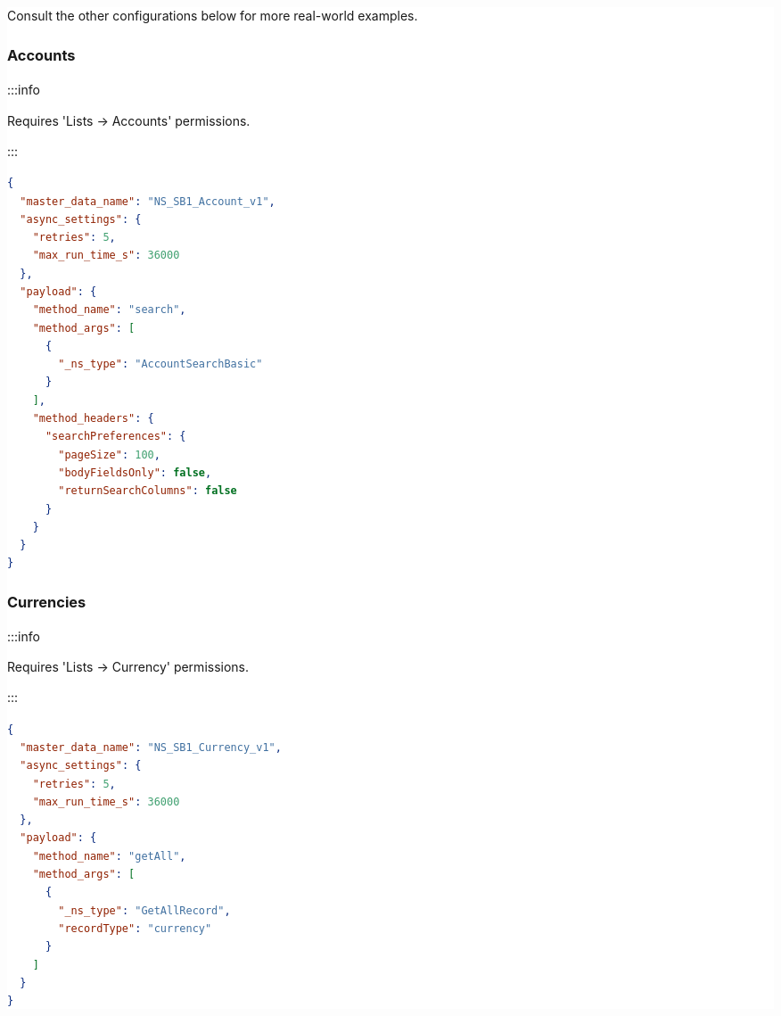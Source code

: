 Consult the other configurations below for more real-world examples.

### Accounts

:::info

Requires 'Lists -> Accounts' permissions.

:::

```json
{
  "master_data_name": "NS_SB1_Account_v1",
  "async_settings": {
    "retries": 5,
    "max_run_time_s": 36000
  },
  "payload": {
    "method_name": "search",
    "method_args": [
      {
        "_ns_type": "AccountSearchBasic"
      }
    ],
    "method_headers": {
      "searchPreferences": {
        "pageSize": 100,
        "bodyFieldsOnly": false,
        "returnSearchColumns": false
      }
    }
  }
}
```

### Currencies

:::info

Requires 'Lists -> Currency' permissions.

:::

```json
{
  "master_data_name": "NS_SB1_Currency_v1",
  "async_settings": {
    "retries": 5,
    "max_run_time_s": 36000
  },
  "payload": {
    "method_name": "getAll",
    "method_args": [
      {
        "_ns_type": "GetAllRecord",
        "recordType": "currency"
      }
    ]
  }
}
```
